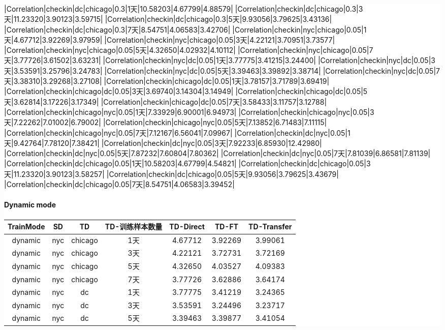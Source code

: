 |Correlation|checkin|dc|chicago|0.3|1天|10.58203|4.67799|4.88579|
|Correlation|checkin|dc|chicago|0.3|3天|11.23320|3.90123|3.59715|
|Correlation|checkin|dc|chicago|0.3|5天|9.93056|3.79625|3.43136|
|Correlation|checkin|dc|chicago|0.3|7天|8.54751|4.06583|3.42706|
|Correlation|checkin|nyc|chicago|0.05|1天|4.67712|3.92269|3.97959|
|Correlation|checkin|nyc|chicago|0.05|3天|4.22121|3.70951|3.73577|
|Correlation|checkin|nyc|chicago|0.05|5天|4.32650|4.02932|4.10112|
|Correlation|checkin|nyc|chicago|0.05|7天|3.77726|3.61502|3.63231|
|Correlation|checkin|nyc|dc|0.05|1天|3.77775|3.41215|3.24400|
|Correlation|checkin|nyc|dc|0.05|3天|3.53591|3.25796|3.24783|
|Correlation|checkin|nyc|dc|0.05|5天|3.39463|3.39892|3.38714|
|Correlation|checkin|nyc|dc|0.05|7天|3.38310|3.29268|3.27108|
|Correlation|checkin|chicago|dc|0.05|1天|3.78157|3.71789|3.69419|
|Correlation|checkin|chicago|dc|0.05|3天|3.69740|3.14304|3.14949|
|Correlation|checkin|chicago|dc|0.05|5天|3.62814|3.17226|3.17349|
|Correlation|checkin|chicago|dc|0.05|7天|3.58433|3.11757|3.12788|
|Correlation|checkin|chicago|nyc|0.05|1天|7.33929|6.90001|6.94973|
|Correlation|checkin|chicago|nyc|0.05|3天|7.22262|7.01002|6.79002|
|Correlation|checkin|chicago|nyc|0.05|5天|7.13852|6.71483|7.11115|
|Correlation|checkin|chicago|nyc|0.05|7天|7.12167|6.56041|7.09967|
|Correlation|checkin|dc|nyc|0.05|1天|9.42764|7.78120|7.38421|
|Correlation|checkin|dc|nyc|0.05|3天|7.92233|6.85930|12.42980|
|Correlation|checkin|dc|nyc|0.05|5天|7.87232|7.60804|7.80362|
|Correlation|checkin|dc|nyc|0.05|7天|7.81039|6.86581|7.81139|
|Correlation|checkin|dc|chicago|0.05|1天|10.58203|4.67799|4.54821|
|Correlation|checkin|dc|chicago|0.05|3天|11.23320|3.90123|3.58257|
|Correlation|checkin|dc|chicago|0.05|5天|9.93056|3.79625|3.43679|
|Correlation|checkin|dc|chicago|0.05|7天|8.54751|4.06583|3.39452|

#### Dynamic mode

| TrainMode |   SD    |   TD    | TD-训练样本数量 | TD-Direct |  TD-FT  | TD-Transfer |
| :-----: | :-----: | :------------: | :-------: | :-----: | :---------: | :---------: |
|dynamic|nyc|chicago|1天|4.67712|3.92269|3.99061|
|dynamic|nyc|chicago|3天|4.22121|3.72731|3.72169|
|dynamic|nyc|chicago|5天|4.32650|4.03527|4.09383|
|dynamic|nyc|chicago|7天|3.77726|3.62886|3.64174|
|dynamic|nyc|dc|1天|3.77775|3.41219|3.24365|
|dynamic|nyc|dc|3天|3.53591|3.24496|3.23717|
|dynamic|nyc|dc|5天|3.39463|3.39877|3.41054|